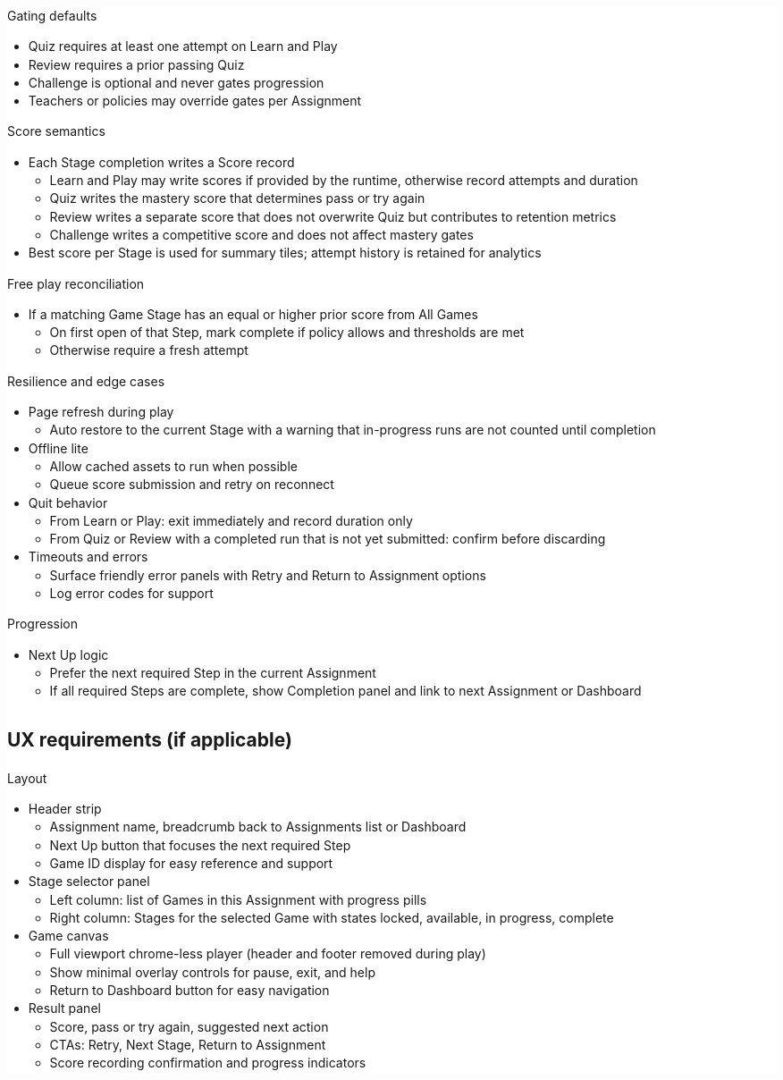 Gating defaults
- Quiz requires at least one attempt on Learn and Play
- Review requires a prior passing Quiz
- Challenge is optional and never gates progression
- Teachers or policies may override gates per Assignment

Score semantics
- Each Stage completion writes a Score record
  - Learn and Play may write scores if provided by the runtime, otherwise record attempts and duration
  - Quiz writes the mastery score that determines pass or try again
  - Review writes a separate score that does not overwrite Quiz but contributes to retention metrics
  - Challenge writes a competitive score and does not affect mastery gates
- Best score per Stage is used for summary tiles; attempt history is retained for analytics

Free play reconciliation
- If a matching Game Stage has an equal or higher prior score from All Games
  - On first open of that Step, mark complete if policy allows and thresholds are met
  - Otherwise require a fresh attempt

Resilience and edge cases
- Page refresh during play
  - Auto restore to the current Stage with a warning that in-progress runs are not counted until completion
- Offline lite
  - Allow cached assets to run when possible
  - Queue score submission and retry on reconnect
- Quit behavior
  - From Learn or Play: exit immediately and record duration only
  - From Quiz or Review with a completed run that is not yet submitted: confirm before discarding
- Timeouts and errors
  - Surface friendly error panels with Retry and Return to Assignment options
  - Log error codes for support

Progression
- Next Up logic
  - Prefer the next required Step in the current Assignment
  - If all required Steps are complete, show Completion panel and link to next Assignment or Dashboard

## UX requirements (if applicable)
Layout
- Header strip
  - Assignment name, breadcrumb back to Assignments list or Dashboard
  - Next Up button that focuses the next required Step
  - Game ID display for easy reference and support
- Stage selector panel
  - Left column: list of Games in this Assignment with progress pills
  - Right column: Stages for the selected Game with states locked, available, in progress, complete
- Game canvas
  - Full viewport chrome-less player (header and footer removed during play)
  - Show minimal overlay controls for pause, exit, and help
  - Return to Dashboard button for easy navigation
- Result panel
  - Score, pass or try again, suggested next action
  - CTAs: Retry, Next Stage, Return to Assignment
  - Score recording confirmation and progress indicators
